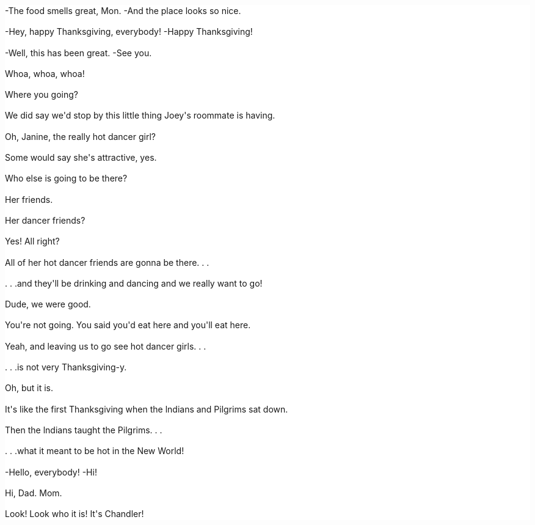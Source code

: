 -The food smells great, Mon.
-And the place looks so nice.

-Hey, happy Thanksgiving, everybody!
-Happy Thanksgiving!

-Well, this has been great.
-See you.

Whoa, whoa, whoa!

Where you going?

We did say we'd stop by this little
thing Joey's roommate is having.

Oh, Janine,
the really hot dancer girl?

Some would say she's attractive, yes.

Who else is going to be there?

Her friends.

Her dancer friends?

Yes! All right?

All of her hot dancer friends
are gonna be there. . .

. . .and they'll be drinking and dancing
and we really want to go!

Dude, we were good.

You're not going. You said
you'd eat here and you'll eat here.

Yeah, and leaving us
to go see hot dancer girls. . .

. . .is not very Thanksgiving-y.

Oh, but it is.

It's like the first Thanksgiving when
the lndians and Pilgrims sat down.

Then the lndians taught
the Pilgrims. . .

. . .what it meant to be hot
in the New World!

-Hello, everybody!
-Hi!

Hi, Dad. Mom.

Look! Look who it is!
It's Chandler!
